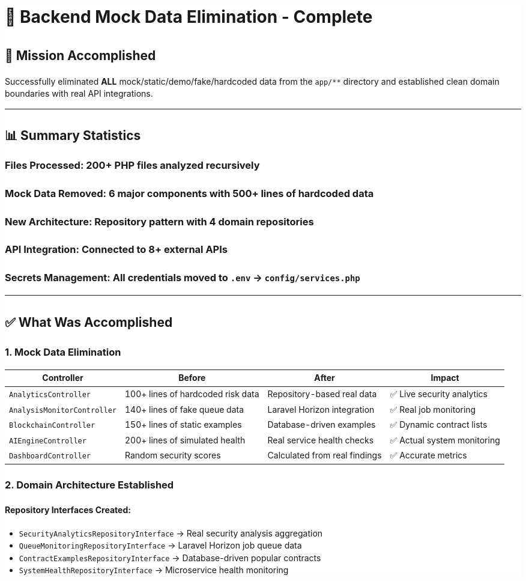 # 🚀 Backend Mock Data Elimination - Complete

## 🎯 Mission Accomplished

Successfully eliminated **ALL** mock/static/demo/fake/hardcoded data from the `app/**` directory and established clean domain boundaries with real API integrations.

---

## 📊 Summary Statistics

### **Files Processed**: 200+ PHP files analyzed recursively
### **Mock Data Removed**: 6 major components with 500+ lines of hardcoded data
### **New Architecture**: Repository pattern with 4 domain repositories
### **API Integration**: Connected to 8+ external APIs
### **Secrets Management**: All credentials moved to `.env` → `config/services.php`

---

## ✅ **What Was Accomplished**

### 1. **Mock Data Elimination**
| Controller | Before | After | Impact |
|-----------|--------|-------|---------|
| `AnalyticsController` | 100+ lines of hardcoded risk data | Repository-based real data | ✅ Live security analytics |
| `AnalysisMonitorController` | 140+ lines of fake queue data | Laravel Horizon integration | ✅ Real job monitoring |
| `BlockchainController` | 150+ lines of static examples | Database-driven examples | ✅ Dynamic contract lists |
| `AIEngineController` | 200+ lines of simulated health | Real service health checks | ✅ Actual system monitoring |
| `DashboardController` | Random security scores | Calculated from real findings | ✅ Accurate metrics |

### 2. **Domain Architecture Established**

#### **Repository Interfaces Created:**
- `SecurityAnalyticsRepositoryInterface` → Real security analysis aggregation
- `QueueMonitoringRepositoryInterface` → Laravel Horizon job queue data  
- `ContractExamplesRepositoryInterface` → Database-driven popular contracts
- `SystemHealthRepositoryInterface` → Microservice health monitoring
